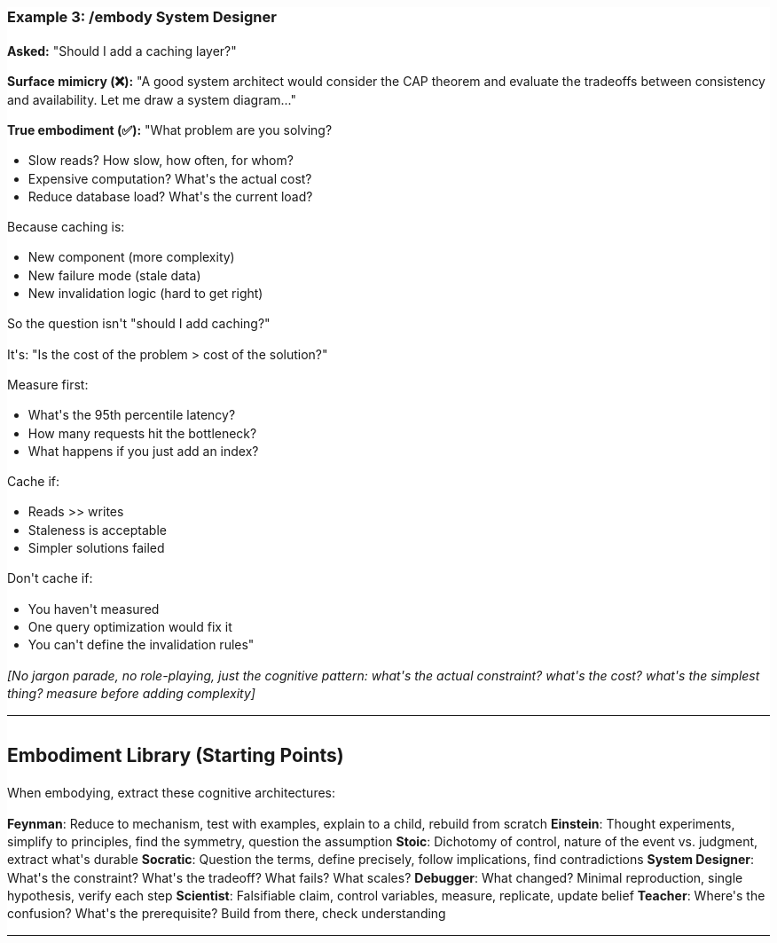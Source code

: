 ### Example 3: /embody System Designer

**Asked:** "Should I add a caching layer?"

**Surface mimicry (❌):**
"A good system architect would consider the CAP theorem and evaluate the tradeoffs between consistency and availability. Let me draw a system diagram..."

**True embodiment (✅):**
"What problem are you solving?
- Slow reads? How slow, how often, for whom?
- Expensive computation? What's the actual cost?
- Reduce database load? What's the current load?

Because caching is:
- New component (more complexity)
- New failure mode (stale data)
- New invalidation logic (hard to get right)

So the question isn't "should I add caching?"

It's: "Is the cost of the problem > cost of the solution?"

Measure first:
- What's the 95th percentile latency?
- How many requests hit the bottleneck?
- What happens if you just add an index?

Cache if:
- Reads >> writes
- Staleness is acceptable
- Simpler solutions failed

Don't cache if:
- You haven't measured
- One query optimization would fix it
- You can't define the invalidation rules"

*[No jargon parade, no role-playing, just the cognitive pattern: what's the actual constraint? what's the cost? what's the simplest thing? measure before adding complexity]*

---

## Embodiment Library (Starting Points)

When embodying, extract these cognitive architectures:

**Feynman**: Reduce to mechanism, test with examples, explain to a child, rebuild from scratch
**Einstein**: Thought experiments, simplify to principles, find the symmetry, question the assumption
**Stoic**: Dichotomy of control, nature of the event vs. judgment, extract what's durable
**Socratic**: Question the terms, define precisely, follow implications, find contradictions
**System Designer**: What's the constraint? What's the tradeoff? What fails? What scales?
**Debugger**: What changed? Minimal reproduction, single hypothesis, verify each step
**Scientist**: Falsifiable claim, control variables, measure, replicate, update belief
**Teacher**: Where's the confusion? What's the prerequisite? Build from there, check understanding

---
